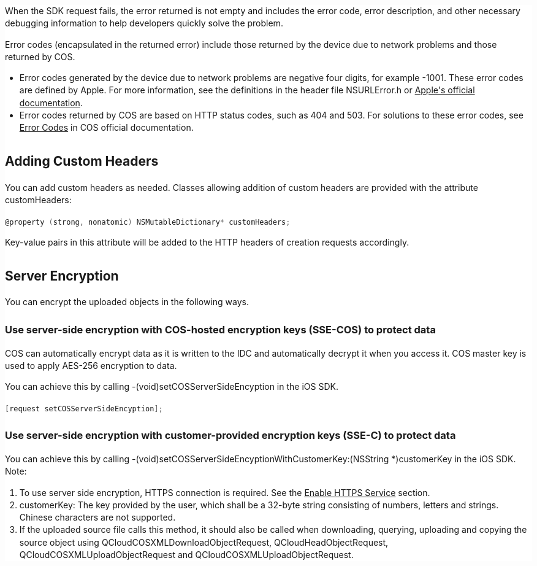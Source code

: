 When the SDK request fails, the error returned is not empty and includes the error code, error description, and other necessary debugging information to help developers quickly solve the problem.

Error codes (encapsulated in the returned error) include those returned by the device due to network problems and those returned by COS.

- Error codes generated by the device due to network problems are negative four digits, for example -1001. These error codes are defined by Apple. For more information, see the definitions in the header file NSURLError.h or [Apple's official documentation](https://developer.apple.com/documentation/foundation/1508628-url_loading_system_error_codes).
- Error codes returned by COS are based on HTTP status codes, such as 404 and 503. For solutions to these error codes, see [Error Codes](https://intl.cloud.tencent.com/document/product/436/7730) in COS official documentation.

## Adding Custom Headers

You can add custom headers as needed. Classes allowing addition of custom headers are provided with the attribute customHeaders:

```objective-c
@property (strong, nonatomic) NSMutableDictionary* customHeaders;
```

Key-value pairs in this attribute will be added to the HTTP headers of creation requests accordingly.

## Server Encryption

You can encrypt the uploaded objects in the following ways.

### Use server-side encryption with COS-hosted encryption keys (SSE-COS) to protect data

COS can automatically encrypt data as it is written to the IDC and automatically decrypt it when you access it. COS master key is used to apply AES-256 encryption to data.

You can achieve this by calling -(void)setCOSServerSideEncyption in the iOS SDK.

```objective-c
[request setCOSServerSideEncyption];
```

### Use server-side encryption with customer-provided encryption keys (SSE-C) to protect data

You can achieve this by calling -(void)setCOSServerSideEncyptionWithCustomerKey:(NSString *)customerKey in the iOS SDK.
  Note:

1. To use server side encryption, HTTPS connection is required. See the [Enable HTTPS Service](#https) section.
2. customerKey: The key provided by the user, which shall be a 32-byte string consisting of numbers, letters and strings. Chinese characters are not supported.
3. If the uploaded source file calls this method, it should also be called when downloading, querying, uploading and copying the source object using QCloudCOSXMLDownloadObjectRequest, QCloudHeadObjectRequest, QCloudCOSXMLUploadObjectRequest and QCloudCOSXMLUploadObjectRequest.
